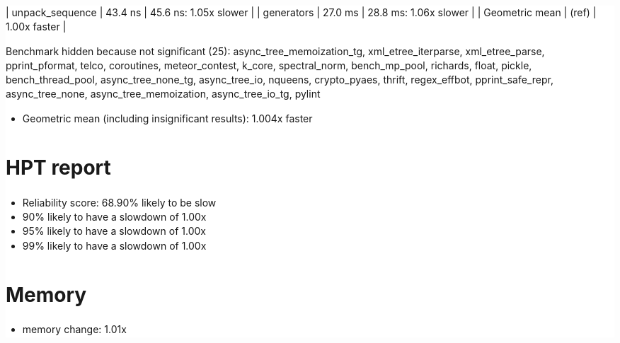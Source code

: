 | unpack_sequence            | 43.4 ns                                                                                                         | 45.6 ns: 1.05x slower                                                                                               |
| generators                 | 27.0 ms                                                                                                         | 28.8 ms: 1.06x slower                                                                                               |
| Geometric mean             | (ref)                                                                                                           | 1.00x faster                                                                                                        |

Benchmark hidden because not significant (25): async_tree_memoization_tg, xml_etree_iterparse, xml_etree_parse, pprint_pformat, telco, coroutines, meteor_contest, k_core, spectral_norm, bench_mp_pool, richards, float, pickle, bench_thread_pool, async_tree_none_tg, async_tree_io, nqueens, crypto_pyaes, thrift, regex_effbot, pprint_safe_repr, async_tree_none, async_tree_memoization, async_tree_io_tg, pylint

- Geometric mean (including insignificant results): 1.004x faster

# HPT report

- Reliability score: 68.90% likely to be slow
- 90% likely to have a slowdown of 1.00x
- 95% likely to have a slowdown of 1.00x
- 99% likely to have a slowdown of 1.00x

# Memory
- memory change: 1.01x